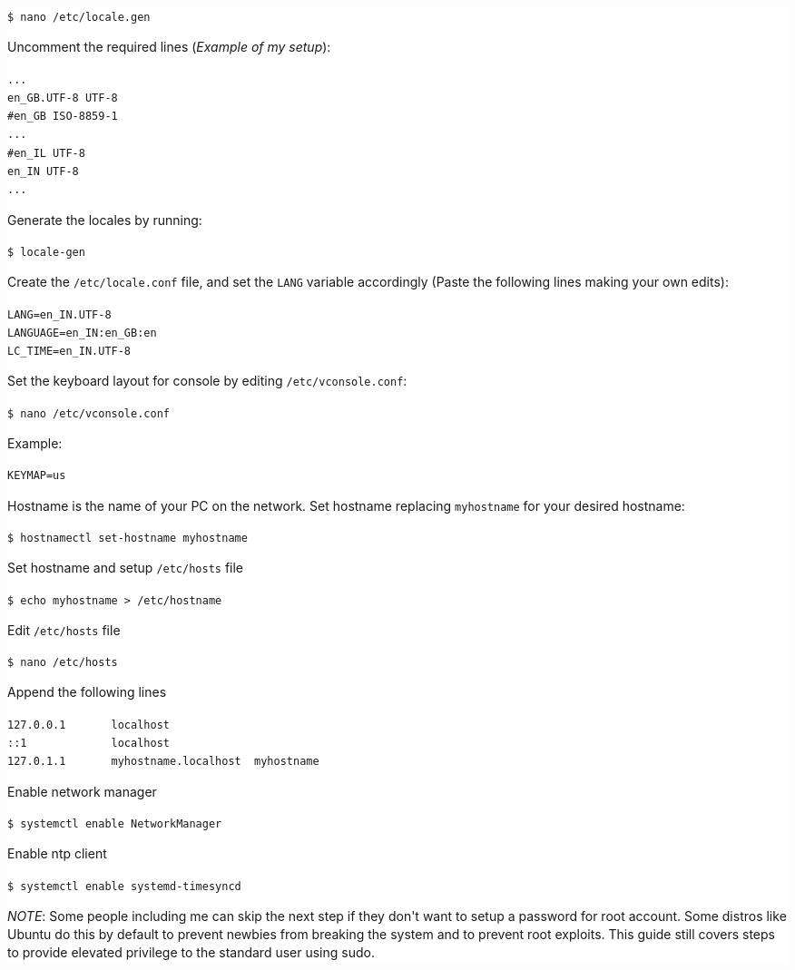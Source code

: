 	$ nano /etc/locale.gen

Uncomment the required lines (*Example of my setup*):

	...
	en_GB.UTF-8 UTF-8  
	#en_GB ISO-8859-1  
	...
	#en_IL UTF-8  
	en_IN UTF-8  
	...

Generate the locales by running:

	$ locale-gen

Create the ``/etc/locale.conf`` file, and set the ``LANG`` variable accordingly (Paste the following lines making your own edits):
	
	LANG=en_IN.UTF-8
	LANGUAGE=en_IN:en_GB:en
	LC_TIME=en_IN.UTF-8

Set the keyboard layout for console by editing ``/etc/vconsole.conf``:

	$ nano /etc/vconsole.conf

Example:

	KEYMAP=us

Hostname is the name of your PC on the network. Set hostname replacing ``myhostname`` for your desired hostname:

	$ hostnamectl set-hostname myhostname

Set hostname and setup ``/etc/hosts`` file

	$ echo myhostname > /etc/hostname

Edit ``/etc/hosts`` file

	$ nano /etc/hosts

Append the following lines

	127.0.0.1       localhost
	::1             localhost
	127.0.1.1       myhostname.localhost  myhostname

Enable network manager

	$ systemctl enable NetworkManager

Enable ntp client

	$ systemctl enable systemd-timesyncd

*NOTE*: Some people including me can skip the next step if they don't want to setup a password for root account. Some distros like Ubuntu do this by default to prevent newbies from breaking the system and to prevent root exploits. This guide still covers steps to provide elevated privilege to the standard user using sudo.
